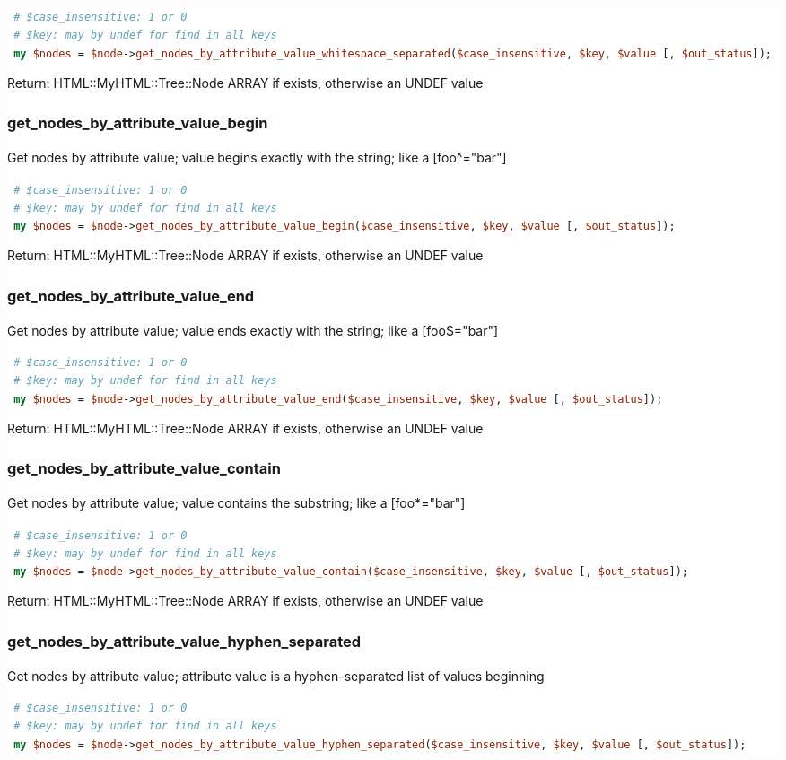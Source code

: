 ```perl
 # $case_insensitive: 1 or 0
 # $key: may bу undef for find in all keys
 my $nodes = $node->get_nodes_by_attribute_value_whitespace_separated($case_insensitive, $key, $value [, $out_status]);
```

Return: HTML::MyHTML::Tree::Node ARRAY if exists, otherwise an UNDEF value


### get_nodes_by_attribute_value_begin

Get nodes by attribute value; value begins exactly with the string; like a [foo^="bar"]

```perl
 # $case_insensitive: 1 or 0
 # $key: may bу undef for find in all keys
 my $nodes = $node->get_nodes_by_attribute_value_begin($case_insensitive, $key, $value [, $out_status]);
```

Return: HTML::MyHTML::Tree::Node ARRAY if exists, otherwise an UNDEF value


### get_nodes_by_attribute_value_end

Get nodes by attribute value; value ends exactly with the string; like a [foo$="bar"]

```perl
 # $case_insensitive: 1 or 0
 # $key: may bу undef for find in all keys
 my $nodes = $node->get_nodes_by_attribute_value_end($case_insensitive, $key, $value [, $out_status]);
```

Return: HTML::MyHTML::Tree::Node ARRAY if exists, otherwise an UNDEF value


### get_nodes_by_attribute_value_contain

Get nodes by attribute value; value contains the substring; like a [foo*="bar"]

```perl
 # $case_insensitive: 1 or 0
 # $key: may bу undef for find in all keys
 my $nodes = $node->get_nodes_by_attribute_value_contain($case_insensitive, $key, $value [, $out_status]);
```

Return: HTML::MyHTML::Tree::Node ARRAY if exists, otherwise an UNDEF value


### get_nodes_by_attribute_value_hyphen_separated

Get nodes by attribute value; attribute value is a hyphen-separated list of values beginning

```perl
 # $case_insensitive: 1 or 0
 # $key: may bу undef for find in all keys
 my $nodes = $node->get_nodes_by_attribute_value_hyphen_separated($case_insensitive, $key, $value [, $out_status]);
```


[HTML5 specification]: https://html.spec.whatwg.org/multipage/
[parsing by chunks]: https://github.com/lexborisov/myhtml/blob/master/examples/chunks_high_level.c
[encoding.spec.whatwg.org]: https://encoding.spec.whatwg.org/
[html5lib-tests]: https://github.com/html5lib/html5lib-tests
[MyHTML library]: https://github.com/lexborisov/myhtml